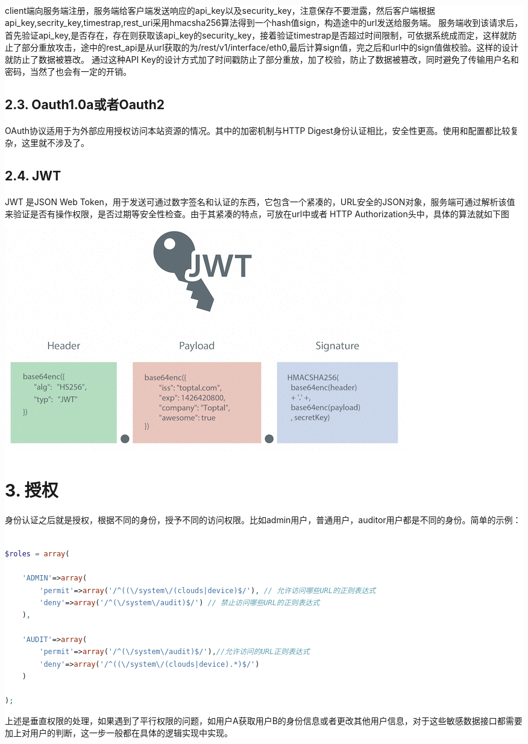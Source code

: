 
client端向服务端注册，服务端给客户端发送响应的api_key以及security_key，注意保存不要泄露，然后客户端根据api_key,secrity_key,timestrap,rest_uri采用hmacsha256算法得到一个hash值sign，构造途中的url发送给服务端。 服务端收到该请求后，首先验证api_key,是否存在，存在则获取该api_key的security_key，接着验证timestrap是否超过时间限制，可依据系统成而定，这样就防止了部分重放攻击，途中的rest_api是从url获取的为/rest/v1/interface/eth0,最后计算sign值，完之后和url中的sign值做校验。这样的设计就防止了数据被篡改。 通过这种API Key的设计方式加了时间戳防止了部分重放，加了校验，防止了数据被篡改，同时避免了传输用户名和密码，当然了也会有一定的开销。


## 2.3. Oauth1.0a或者Oauth2

OAuth协议适用于为外部应用授权访问本站资源的情况。其中的加密机制与HTTP Digest身份认证相比，安全性更高。使用和配置都比较复杂，这里就不涉及了。

## 2.4. JWT
JWT 是JSON Web Token，用于发送可通过数字签名和认证的东西，它包含一个紧凑的，URL安全的JSON对象，服务端可通过解析该值来验证是否有操作权限，是否过期等安全性检查。由于其紧凑的特点，可放在url中或者 HTTP Authorization头中，具体的算法就如下图

![jwt](images/jwt.png)

# 3. 授权
身份认证之后就是授权，根据不同的身份，授予不同的访问权限。比如admin用户，普通用户，auditor用户都是不同的身份。简单的示例： 
```php

$roles = array(

    'ADMIN'=>array(
        'permit'=>array('/^((\/system\/(clouds|device)$/'), // 允许访问哪些URL的正则表达式
        'deny'=>array('/^(\/system\/audit)$/') // 禁止访问哪些URL的正则表达式
    ),

    'AUDIT'=>array(
        'permit'=>array('/^(\/system\/audit)$/'),//允许访问的URL正则表达式
        'deny'=>array('/^((\/system\/(clouds|device).*)$/')
    )

); 
```
上述是垂直权限的处理，如果遇到了平行权限的问题，如用户A获取用户B的身份信息或者更改其他用户信息，对于这些敏感数据接口都需要加上对用户的判断，这一步一般都在具体的逻辑实现中实现。
